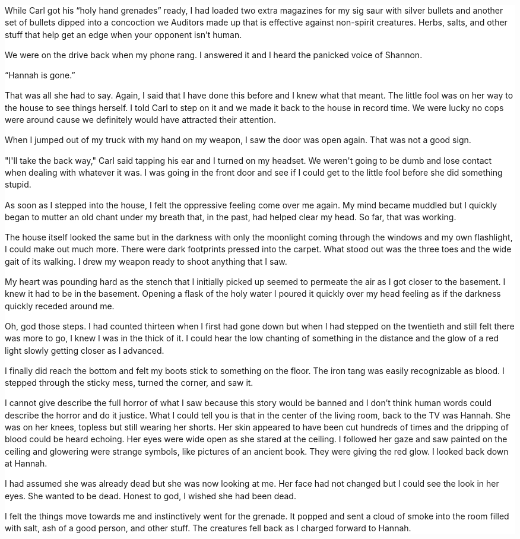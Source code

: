 While Carl got his “holy hand grenades” ready, I had loaded two extra magazines for my sig saur with silver bullets and another set of bullets dipped into a concoction we Auditors made up that is effective against non-spirit creatures. Herbs, salts, and other stuff that help get an edge when your opponent isn’t human. 

We were on the drive back when my phone rang. I answered it and I heard the panicked voice of Shannon.

“Hannah is gone.” 

That was all she had to say. Again, I said that I have done this before and I knew what that meant. The little fool was on her way to the house to see things herself. I told Carl to step on it and we made it back to the house in record time. We were lucky no cops were around cause we definitely would have attracted their attention. 

When I jumped out of my truck with my hand on my weapon, I saw the door was open again. That was not a good sign. 

"I'll take the back way," Carl said tapping his ear and I turned on my headset. We weren't going to be dumb and lose contact when dealing with whatever it was. I was going in the front door and see if I could get to the little fool before she did something stupid. 

As soon as I stepped into the house, I felt the oppressive feeling come over me again. My mind became muddled but I quickly began to mutter an old chant under my breath that, in the past, had helped clear my head. So far, that was working. 

The house itself looked the same but in the darkness with only the moonlight coming through the windows and my own flashlight, I could make out much more. There were dark footprints pressed into the carpet. What stood out was the three toes and the wide gait of its walking. I drew my weapon ready to shoot anything that I saw. 

My heart was pounding hard as the stench that I initially picked up seemed to permeate the air as I got closer to the basement. I knew it had to be in the basement. Opening a flask of the holy water I poured it quickly over my head feeling as if the darkness quickly receded around me. 

Oh, god those steps. I had counted thirteen when I first had gone down but when I had stepped on the twentieth and still felt there was more to go, I knew I was in the thick of it. I could hear the low chanting of something in the distance and the glow of a red light slowly getting closer as I advanced. 

I finally did reach the bottom and felt my boots stick to something on the floor. The iron tang was easily recognizable as blood. I stepped through the sticky mess, turned the corner, and saw it. 

I cannot give describe the full horror of what I saw because this story would be banned and I don’t think human words could describe the horror and do it justice. What I could tell you is that in the center of the living room, back to the TV was Hannah. She was on her knees, topless but still wearing her shorts. Her skin appeared to have been cut hundreds of times and the dripping of blood could be heard echoing. Her eyes were wide open as she stared at the ceiling. I followed her gaze and saw painted on the ceiling and glowering were strange symbols, like pictures of an ancient book. They were giving the red glow. I looked back down at Hannah. 

I had assumed she was already dead but she was now looking at me. Her face had not changed but I could see the look in her eyes. She wanted to be dead. Honest to god, I wished she had been dead. 

I felt the things move towards me and instinctively went for the grenade. It popped and sent a cloud of smoke into the room filled with salt, ash of a good person, and other stuff. The creatures fell back as I charged forward to Hannah. 

